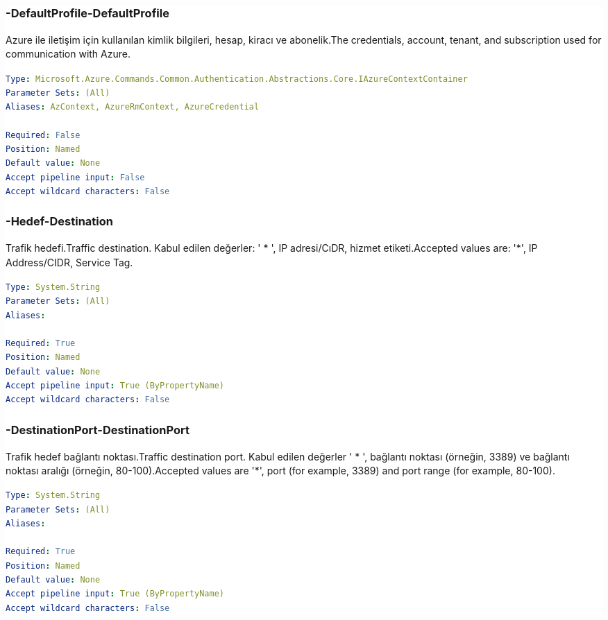### <span data-ttu-id="23909-112">-DefaultProfile</span><span class="sxs-lookup"><span data-stu-id="23909-112">-DefaultProfile</span></span>
<span data-ttu-id="23909-113">Azure ile iletişim için kullanılan kimlik bilgileri, hesap, kiracı ve abonelik.</span><span class="sxs-lookup"><span data-stu-id="23909-113">The credentials, account, tenant, and subscription used for communication with Azure.</span></span>

```yaml
Type: Microsoft.Azure.Commands.Common.Authentication.Abstractions.Core.IAzureContextContainer
Parameter Sets: (All)
Aliases: AzContext, AzureRmContext, AzureCredential

Required: False
Position: Named
Default value: None
Accept pipeline input: False
Accept wildcard characters: False
```

### <span data-ttu-id="23909-114">-Hedef</span><span class="sxs-lookup"><span data-stu-id="23909-114">-Destination</span></span>
<span data-ttu-id="23909-115">Trafik hedefi.</span><span class="sxs-lookup"><span data-stu-id="23909-115">Traffic destination.</span></span>
<span data-ttu-id="23909-116">Kabul edilen değerler: ' \* ', IP adresi/CıDR, hizmet etiketi.</span><span class="sxs-lookup"><span data-stu-id="23909-116">Accepted values are: '\*', IP Address/CIDR, Service Tag.</span></span>

```yaml
Type: System.String
Parameter Sets: (All)
Aliases:

Required: True
Position: Named
Default value: None
Accept pipeline input: True (ByPropertyName)
Accept wildcard characters: False
```

### <span data-ttu-id="23909-117">-DestinationPort</span><span class="sxs-lookup"><span data-stu-id="23909-117">-DestinationPort</span></span>
<span data-ttu-id="23909-118">Trafik hedef bağlantı noktası.</span><span class="sxs-lookup"><span data-stu-id="23909-118">Traffic destination port.</span></span>
<span data-ttu-id="23909-119">Kabul edilen değerler ' \* ', bağlantı noktası (örneğin, 3389) ve bağlantı noktası aralığı (örneğin, 80-100).</span><span class="sxs-lookup"><span data-stu-id="23909-119">Accepted values are '\*', port (for example, 3389) and port range (for example, 80-100).</span></span>

```yaml
Type: System.String
Parameter Sets: (All)
Aliases:

Required: True
Position: Named
Default value: None
Accept pipeline input: True (ByPropertyName)
Accept wildcard characters: False
```
